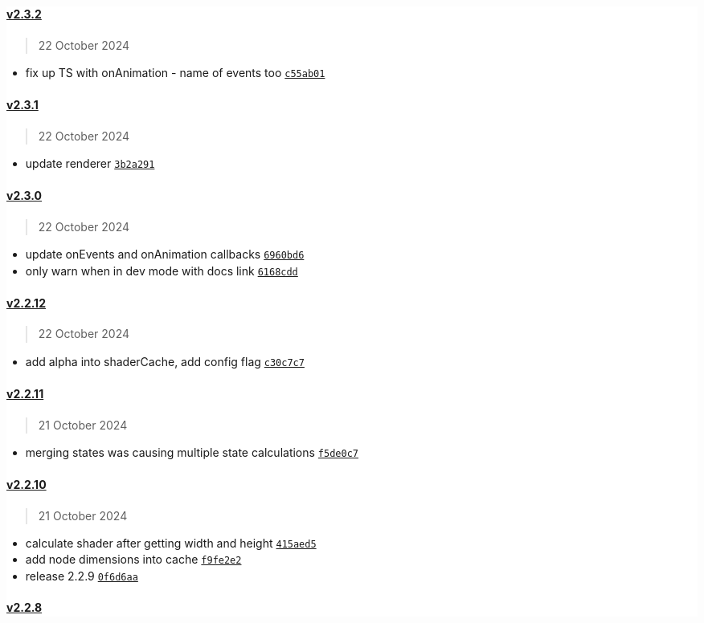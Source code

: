#### [v2.3.2](https://github.com/lightning-tv/core/compare/v2.3.1...v2.3.2)

> 22 October 2024

- fix up TS with onAnimation - name of events too [`c55ab01`](https://github.com/lightning-tv/core/commit/c55ab01a17e2db494148f95d6e76ff87c423ad83)

#### [v2.3.1](https://github.com/lightning-tv/core/compare/v2.3.0...v2.3.1)

> 22 October 2024

- update renderer [`3b2a291`](https://github.com/lightning-tv/core/commit/3b2a291ecb012eedba7635d2a30e24abdbb5746e)

#### [v2.3.0](https://github.com/lightning-tv/core/compare/v2.2.12...v2.3.0)

> 22 October 2024

- update onEvents and onAnimation callbacks [`6960bd6`](https://github.com/lightning-tv/core/commit/6960bd6f99b939107e77ed7c8114b38a2c5a2b4c)
- only warn when in dev mode with docs link [`6168cdd`](https://github.com/lightning-tv/core/commit/6168cdd7898349a63910578b36932a84e4748133)

#### [v2.2.12](https://github.com/lightning-tv/core/compare/v2.2.11...v2.2.12)

> 22 October 2024

- add alpha into shaderCache, add config flag [`c30c7c7`](https://github.com/lightning-tv/core/commit/c30c7c74f6e477dc10c70da21672266c2bba6f91)

#### [v2.2.11](https://github.com/lightning-tv/core/compare/v2.2.10...v2.2.11)

> 21 October 2024

- merging states was causing multiple state calculations [`f5de0c7`](https://github.com/lightning-tv/core/commit/f5de0c7afef322cc3cd57d111f9770b7130316ab)

#### [v2.2.10](https://github.com/lightning-tv/core/compare/v2.2.8...v2.2.10)

> 21 October 2024

- calculate shader after getting width and height [`415aed5`](https://github.com/lightning-tv/core/commit/415aed570c19f8858d728f062f725cdfbe251cd4)
- add node dimensions into cache [`f9fe2e2`](https://github.com/lightning-tv/core/commit/f9fe2e2faba65787fcaa7bfa753b54b8fcd0eb3f)
- release 2.2.9 [`0f6d6aa`](https://github.com/lightning-tv/core/commit/0f6d6aa610fa9b3868cea70b9f8587e4f3b1e1bd)

#### [v2.2.8](https://github.com/lightning-tv/core/compare/v2.2.7...v2.2.8)
